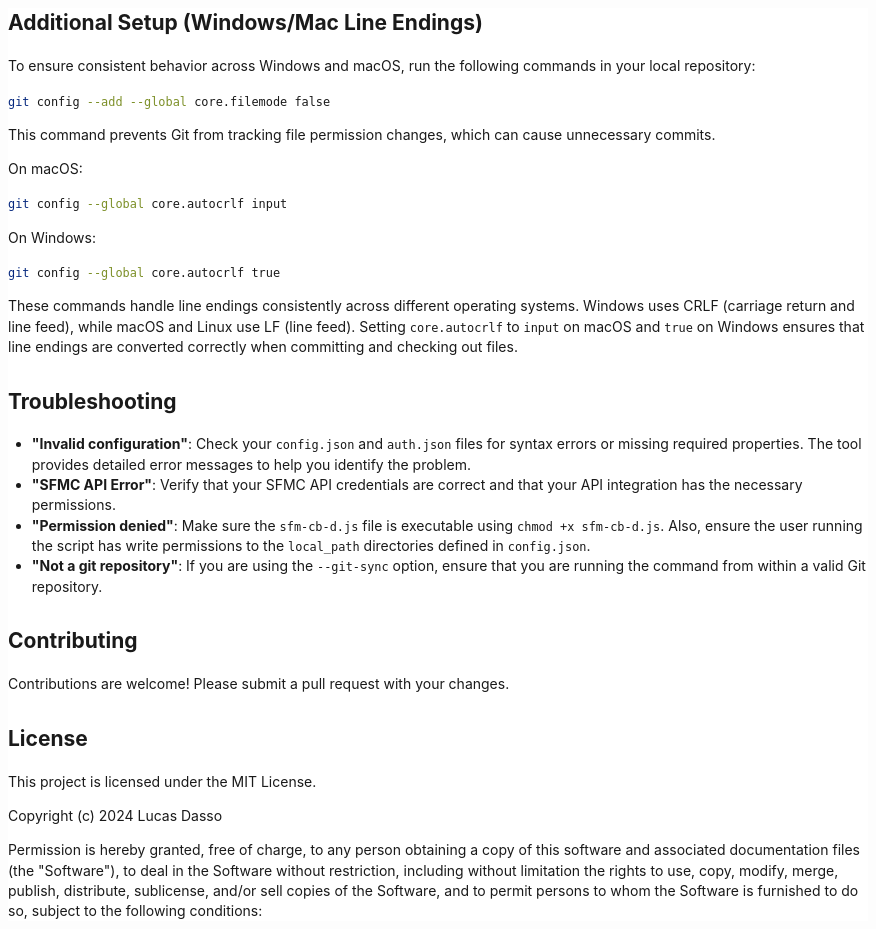 ## Additional Setup (Windows/Mac Line Endings)

To ensure consistent behavior across Windows and macOS, run the following commands in your local repository:

```bash
git config --add --global core.filemode false
```

This command prevents Git from tracking file permission changes, which can cause unnecessary commits.

On macOS:

```bash
git config --global core.autocrlf input
```

On Windows:

```bash
git config --global core.autocrlf true
```

These commands handle line endings consistently across different operating systems. Windows uses CRLF (carriage return and line feed), while macOS and Linux use LF (line feed). Setting `core.autocrlf` to `input` on macOS and `true` on Windows ensures that line endings are converted correctly when committing and checking out files.

## Troubleshooting

- **"Invalid configuration"**: Check your `config.json` and `auth.json` files for syntax errors or missing required properties. The tool provides detailed error messages to help you identify the problem.
- **"SFMC API Error"**: Verify that your SFMC API credentials are correct and that your API integration has the necessary permissions.
- **"Permission denied"**: Make sure the `sfm-cb-d.js` file is executable using `chmod +x sfm-cb-d.js`. Also, ensure the user running the script has write permissions to the `local_path` directories defined in `config.json`.
- **"Not a git repository"**: If you are using the `--git-sync` option, ensure that you are running the command from within a valid Git repository.

## Contributing

Contributions are welcome! Please submit a pull request with your changes.

## License

This project is licensed under the MIT License.

Copyright (c) 2024 Lucas Dasso

Permission is hereby granted, free of charge, to any person obtaining a copy
of this software and associated documentation files (the "Software"), to deal
in the Software without restriction, including without limitation the rights
to use, copy, modify, merge, publish, distribute, sublicense, and/or sell
copies of the Software, and to permit persons to whom the Software is
furnished to do so, subject to the following conditions:
